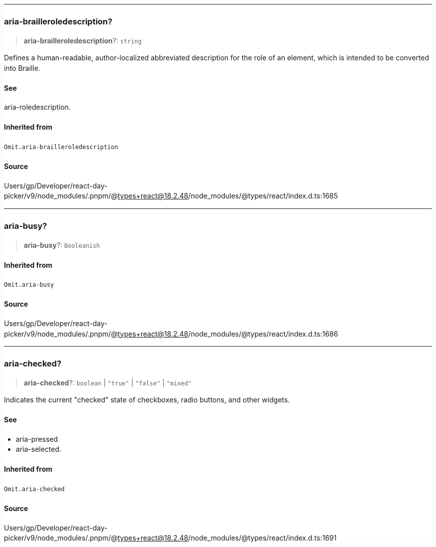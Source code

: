 ***

### aria-brailleroledescription?

> **aria-brailleroledescription**?: `string`

Defines a human-readable, author-localized abbreviated description for the role of an element, which is intended to be converted into Braille.

#### See

aria-roledescription.

#### Inherited from

`Omit.aria-brailleroledescription`

#### Source

Users/gp/Developer/react-day-picker/v9/node\_modules/.pnpm/@types+react@18.2.48/node\_modules/@types/react/index.d.ts:1685

***

### aria-busy?

> **aria-busy**?: `Booleanish`

#### Inherited from

`Omit.aria-busy`

#### Source

Users/gp/Developer/react-day-picker/v9/node\_modules/.pnpm/@types+react@18.2.48/node\_modules/@types/react/index.d.ts:1686

***

### aria-checked?

> **aria-checked**?: `boolean` \| `"true"` \| `"false"` \| `"mixed"`

Indicates the current "checked" state of checkboxes, radio buttons, and other widgets.

#### See

 - aria-pressed
 - aria-selected.

#### Inherited from

`Omit.aria-checked`

#### Source

Users/gp/Developer/react-day-picker/v9/node\_modules/.pnpm/@types+react@18.2.48/node\_modules/@types/react/index.d.ts:1691
